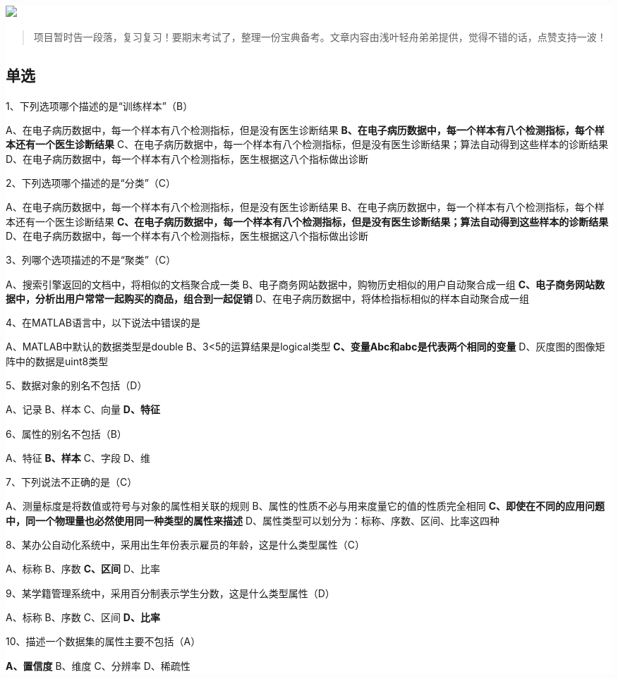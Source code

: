 ![](https://img-blog.csdnimg.cn/20200630151720707.jpg?x-oss-process=image/watermark,type_ZmFuZ3poZW5naGVpdGk,shadow_10,text_aHR0cHM6Ly9ibG9nLmNzZG4ubmV0L3dlaXhpbl80MjQyOTcxOA==,size_16,color_FFFFFF,t_70)

>项目暂时告一段落，复习复习！要期末考试了，整理一份宝典备考。文章内容由浅叶轻舟弟弟提供，觉得不错的话，点赞支持一波！
## 单选

1、下列选项哪个描述的是“训练样本”（B）

A、在电子病历数据中，每一个样本有八个检测指标，但是没有医生诊断结果
**B、在电子病历数据中，每一个样本有八个检测指标，每个样本还有一个医生诊断结果**
C、在电子病历数据中，每一个样本有八个检测指标，但是没有医生诊断结果；算法自动得到这些样本的诊断结果
D、在电子病历数据中，每一个样本有八个检测指标，医生根据这八个指标做出诊断

2、下列选项哪个描述的是“分类”（C）

A、在电子病历数据中，每一个样本有八个检测指标，但是没有医生诊断结果
B、在电子病历数据中，每一个样本有八个检测指标，每个样本还有一个医生诊断结果
**C、在电子病历数据中，每一个样本有八个检测指标，但是没有医生诊断结果；算法自动得到这些样本的诊断结果**
D、在电子病历数据中，每一个样本有八个检测指标，医生根据这八个指标做出诊断

3、列哪个选项描述的不是“聚类”（C）

A、搜索引擎返回的文档中，将相似的文档聚合成一类
B、电子商务网站数据中，购物历史相似的用户自动聚合成一组
**C、电子商务网站数据中，分析出用户常常一起购买的商品，组合到一起促销**
D、在电子病历数据中，将体检指标相似的样本自动聚合成一组

4、在MATLAB语言中，以下说法中错误的是

A、MATLAB中默认的数据类型是double
B、3<5的运算结果是logical类型
**C、变量Abc和abc是代表两个相同的变量**
D、灰度图的图像矩阵中的数据是uint8类型

5、数据对象的别名不包括（D）

A、记录	B、样本	C、向量	**D、特征**

6、属性的别名不包括（B）

A、特征	**B、样本**	C、字段	D、维

7、下列说法不正确的是（C）

A、测量标度是将数值或符号与对象的属性相关联的规则
B、属性的性质不必与用来度量它的值的性质完全相同
**C、即使在不同的应用问题中，同一个物理量也必然使用同一种类型的属性来描述**
D、属性类型可以划分为：标称、序数、区间、比率这四种

8、某办公自动化系统中，采用出生年份表示雇员的年龄，这是什么类型属性（C）

A、标称	B、序数	**C、区间**	D、比率

9、某学籍管理系统中，采用百分制表示学生分数，这是什么类型属性（D）

A、标称	B、序数	C、区间	**D、比率**

10、描述一个数据集的属性主要不包括（A）

**A、置信度**	B、维度	C、分辨率	D、稀疏性
